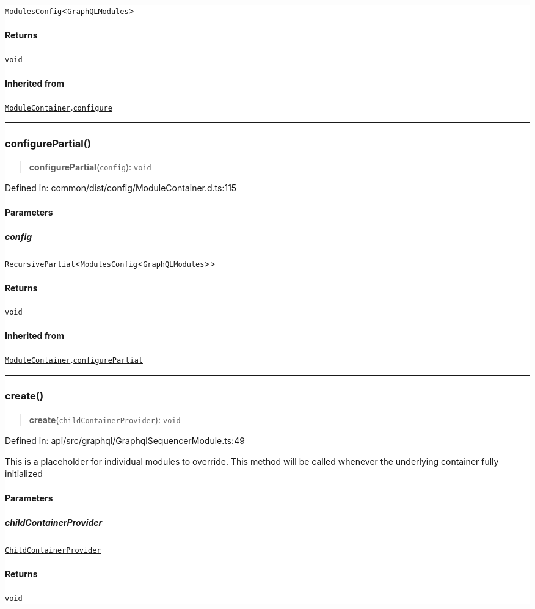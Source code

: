 [`ModulesConfig`](../../common/type-aliases/ModulesConfig.md)\<`GraphQLModules`\>

#### Returns

`void`

#### Inherited from

[`ModuleContainer`](../../common/classes/ModuleContainer.md).[`configure`](../../common/classes/ModuleContainer.md#configure)

***

### configurePartial()

> **configurePartial**(`config`): `void`

Defined in: common/dist/config/ModuleContainer.d.ts:115

#### Parameters

##### config

[`RecursivePartial`](../../common/type-aliases/RecursivePartial.md)\<[`ModulesConfig`](../../common/type-aliases/ModulesConfig.md)\<`GraphQLModules`\>\>

#### Returns

`void`

#### Inherited from

[`ModuleContainer`](../../common/classes/ModuleContainer.md).[`configurePartial`](../../common/classes/ModuleContainer.md#configurepartial)

***

### create()

> **create**(`childContainerProvider`): `void`

Defined in: [api/src/graphql/GraphqlSequencerModule.ts:49](https://github.com/proto-kit/framework/blob/b953c754e500c62f01fbbd6d09adfb2f5577269d/packages/api/src/graphql/GraphqlSequencerModule.ts#L49)

This is a placeholder for individual modules to override.
This method will be called whenever the underlying container fully
initialized

#### Parameters

##### childContainerProvider

[`ChildContainerProvider`](../../common/interfaces/ChildContainerProvider.md)

#### Returns

`void`
